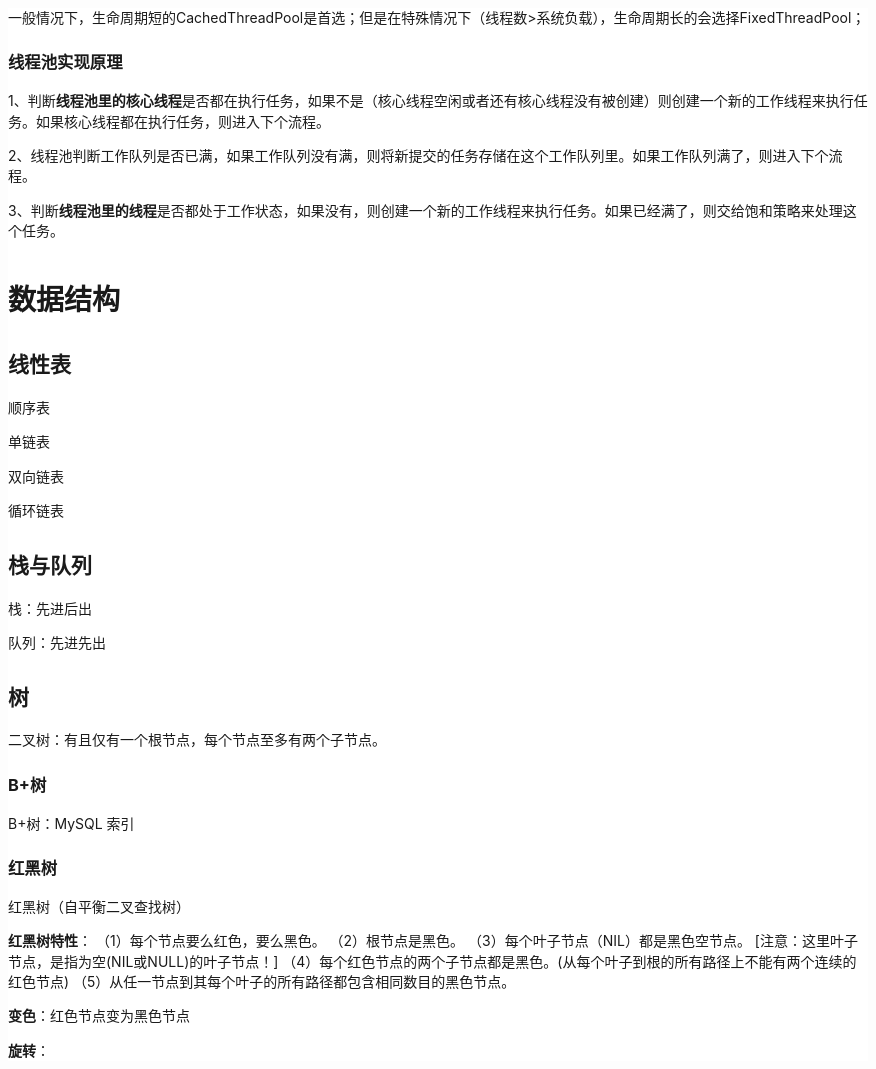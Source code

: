 一般情况下，生命周期短的CachedThreadPool是首选；但是在特殊情况下（线程数>系统负载），生命周期长的会选择FixedThreadPool；

### 线程池实现原理

1、判断**线程池里的核心线程**是否都在执行任务，如果不是（核心线程空闲或者还有核心线程没有被创建）则创建一个新的工作线程来执行任务。如果核心线程都在执行任务，则进入下个流程。

2、线程池判断工作队列是否已满，如果工作队列没有满，则将新提交的任务存储在这个工作队列里。如果工作队列满了，则进入下个流程。

3、判断**线程池里的线程**是否都处于工作状态，如果没有，则创建一个新的工作线程来执行任务。如果已经满了，则交给饱和策略来处理这个任务。





# 数据结构

## 线性表

顺序表

单链表

双向链表

循环链表

## 栈与队列

栈：先进后出

队列：先进先出

## 树

二叉树：有且仅有一个根节点，每个节点至多有两个子节点。

### B+树

B+树：MySQL 索引

### 红黑树

红黑树（自平衡二叉查找树）

**红黑树特性**：
（1）每个节点要么红色，要么黑色。
（2）根节点是黑色。
（3）每个叶子节点（NIL）都是黑色空节点。 [注意：这里叶子节点，是指为空(NIL或NULL)的叶子节点！]
（4）每个红色节点的两个子节点都是黑色。(从每个叶子到根的所有路径上不能有两个连续的红色节点)
（5）从任一节点到其每个叶子的所有路径都包含相同数目的黑色节点。

**变色**：红色节点变为黑色节点



**旋转**：

